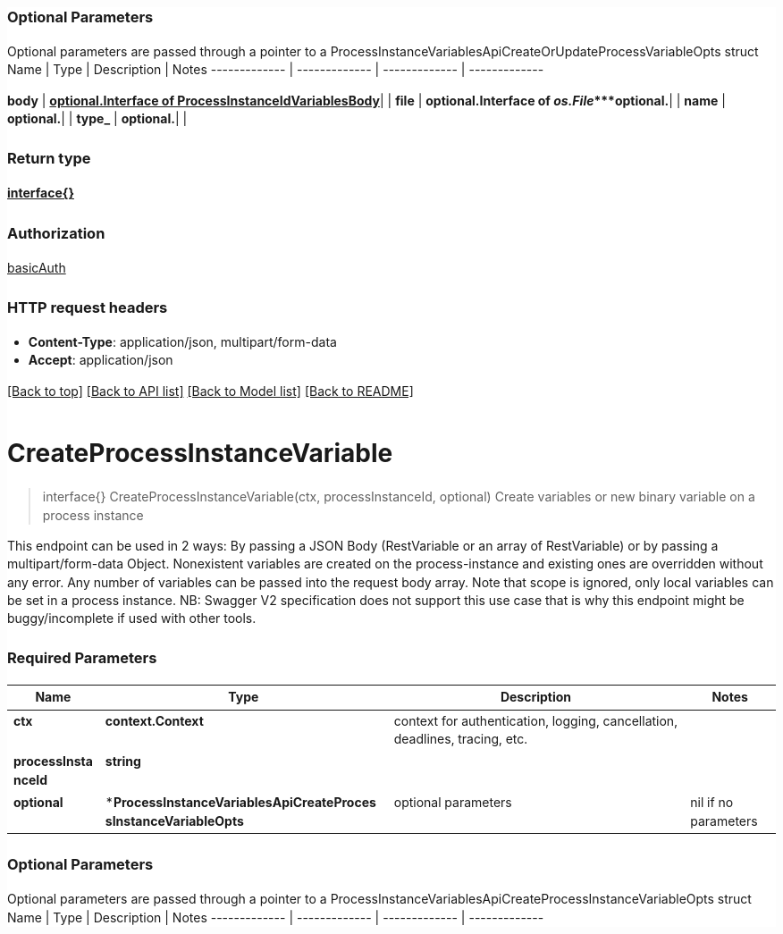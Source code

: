 ### Optional Parameters
Optional parameters are passed through a pointer to a ProcessInstanceVariablesApiCreateOrUpdateProcessVariableOpts struct
Name | Type | Description  | Notes
------------- | ------------- | ------------- | -------------

 **body** | [**optional.Interface of ProcessInstanceIdVariablesBody**](ProcessInstanceIdVariablesBody.md)|  | 
 **file** | **optional.Interface of *os.File****optional.**|  | 
 **name** | **optional.**|  | 
 **type_** | **optional.**|  | 

### Return type

[**interface{}**](interface{}.md)

### Authorization

[basicAuth](../README.md#basicAuth)

### HTTP request headers

 - **Content-Type**: application/json, multipart/form-data
 - **Accept**: application/json

[[Back to top]](#) [[Back to API list]](../README.md#documentation-for-api-endpoints) [[Back to Model list]](../README.md#documentation-for-models) [[Back to README]](../README.md)

# **CreateProcessInstanceVariable**
> interface{} CreateProcessInstanceVariable(ctx, processInstanceId, optional)
Create variables or new binary variable on a process instance

This endpoint can be used in 2 ways: By passing a JSON Body (RestVariable or an array of RestVariable) or by passing a multipart/form-data Object. Nonexistent variables are created on the process-instance and existing ones are overridden without any error. Any number of variables can be passed into the request body array. Note that scope is ignored, only local variables can be set in a process instance. NB: Swagger V2 specification does not support this use case that is why this endpoint might be buggy/incomplete if used with other tools.

### Required Parameters

Name | Type | Description  | Notes
------------- | ------------- | ------------- | -------------
 **ctx** | **context.Context** | context for authentication, logging, cancellation, deadlines, tracing, etc.
  **processInstanceId** | **string**|  | 
 **optional** | ***ProcessInstanceVariablesApiCreateProcessInstanceVariableOpts** | optional parameters | nil if no parameters

### Optional Parameters
Optional parameters are passed through a pointer to a ProcessInstanceVariablesApiCreateProcessInstanceVariableOpts struct
Name | Type | Description  | Notes
------------- | ------------- | ------------- | -------------
